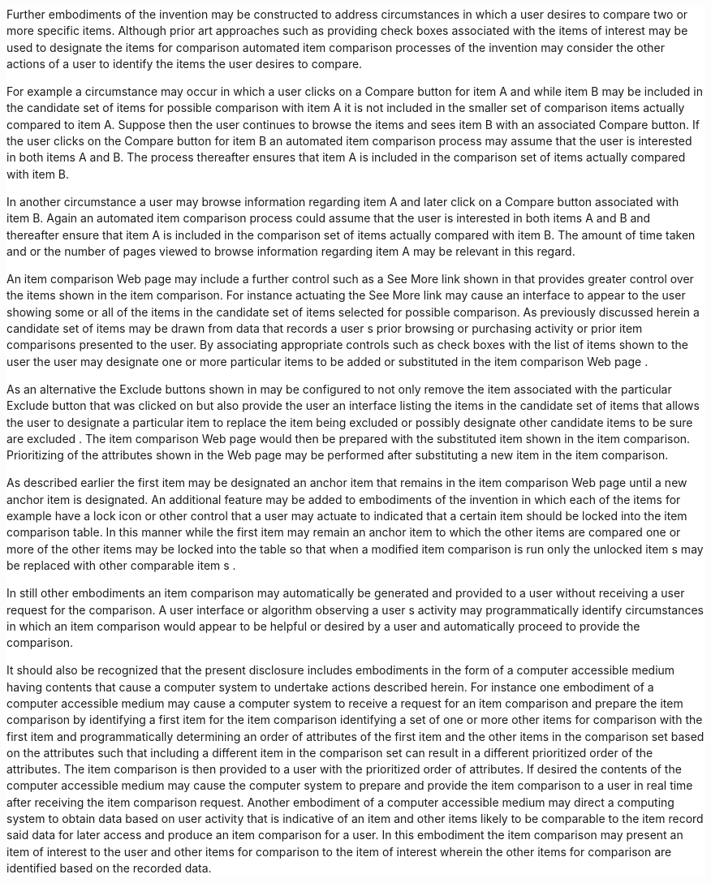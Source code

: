 Further embodiments of the invention may be constructed to address circumstances in which a user desires to compare two or more specific items. Although prior art approaches such as providing check boxes associated with the items of interest may be used to designate the items for comparison automated item comparison processes of the invention may consider the other actions of a user to identify the items the user desires to compare.

For example a circumstance may occur in which a user clicks on a Compare button for item A and while item B may be included in the candidate set of items for possible comparison with item A it is not included in the smaller set of comparison items actually compared to item A. Suppose then the user continues to browse the items and sees item B with an associated Compare button. If the user clicks on the Compare button for item B an automated item comparison process may assume that the user is interested in both items A and B. The process thereafter ensures that item A is included in the comparison set of items actually compared with item B.

In another circumstance a user may browse information regarding item A and later click on a Compare button associated with item B. Again an automated item comparison process could assume that the user is interested in both items A and B and thereafter ensure that item A is included in the comparison set of items actually compared with item B. The amount of time taken and or the number of pages viewed to browse information regarding item A may be relevant in this regard.

An item comparison Web page may include a further control such as a See More link shown in that provides greater control over the items shown in the item comparison. For instance actuating the See More link may cause an interface to appear to the user showing some or all of the items in the candidate set of items selected for possible comparison. As previously discussed herein a candidate set of items may be drawn from data that records a user s prior browsing or purchasing activity or prior item comparisons presented to the user. By associating appropriate controls such as check boxes with the list of items shown to the user the user may designate one or more particular items to be added or substituted in the item comparison Web page .

As an alternative the Exclude buttons shown in may be configured to not only remove the item associated with the particular Exclude button that was clicked on but also provide the user an interface listing the items in the candidate set of items that allows the user to designate a particular item to replace the item being excluded or possibly designate other candidate items to be sure are excluded . The item comparison Web page would then be prepared with the substituted item shown in the item comparison. Prioritizing of the attributes shown in the Web page may be performed after substituting a new item in the item comparison.

As described earlier the first item may be designated an anchor item that remains in the item comparison Web page until a new anchor item is designated. An additional feature may be added to embodiments of the invention in which each of the items for example have a lock icon or other control that a user may actuate to indicated that a certain item should be locked into the item comparison table. In this manner while the first item may remain an anchor item to which the other items are compared one or more of the other items may be locked into the table so that when a modified item comparison is run only the unlocked item s may be replaced with other comparable item s .

In still other embodiments an item comparison may automatically be generated and provided to a user without receiving a user request for the comparison. A user interface or algorithm observing a user s activity may programmatically identify circumstances in which an item comparison would appear to be helpful or desired by a user and automatically proceed to provide the comparison.

It should also be recognized that the present disclosure includes embodiments in the form of a computer accessible medium having contents that cause a computer system to undertake actions described herein. For instance one embodiment of a computer accessible medium may cause a computer system to receive a request for an item comparison and prepare the item comparison by identifying a first item for the item comparison identifying a set of one or more other items for comparison with the first item and programmatically determining an order of attributes of the first item and the other items in the comparison set based on the attributes such that including a different item in the comparison set can result in a different prioritized order of the attributes. The item comparison is then provided to a user with the prioritized order of attributes. If desired the contents of the computer accessible medium may cause the computer system to prepare and provide the item comparison to a user in real time after receiving the item comparison request. Another embodiment of a computer accessible medium may direct a computing system to obtain data based on user activity that is indicative of an item and other items likely to be comparable to the item record said data for later access and produce an item comparison for a user. In this embodiment the item comparison may present an item of interest to the user and other items for comparison to the item of interest wherein the other items for comparison are identified based on the recorded data.
